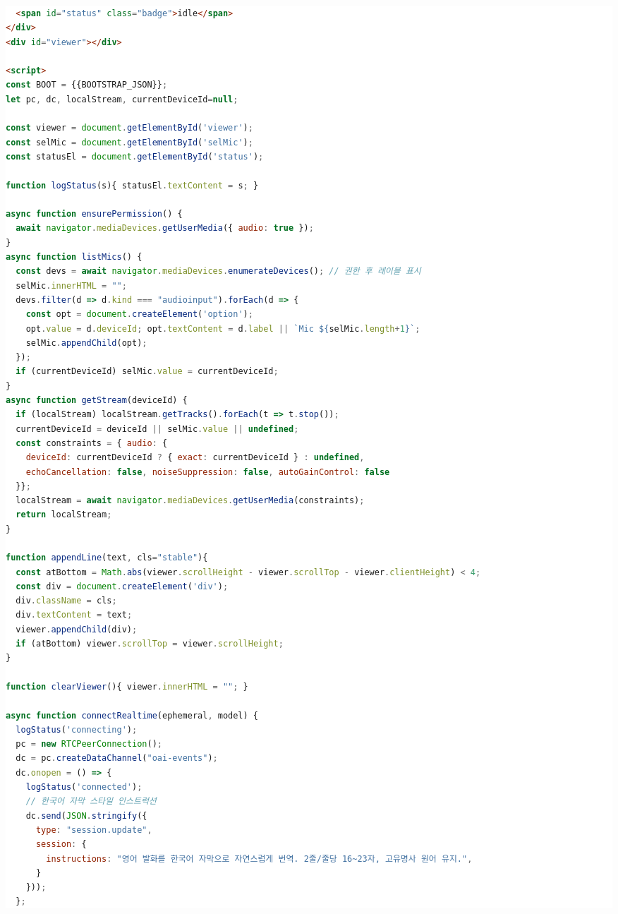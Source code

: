 ```html
  <span id="status" class="badge">idle</span>
</div>
<div id="viewer"></div>

<script>
const BOOT = {{BOOTSTRAP_JSON}};
let pc, dc, localStream, currentDeviceId=null;

const viewer = document.getElementById('viewer');
const selMic = document.getElementById('selMic');
const statusEl = document.getElementById('status');

function logStatus(s){ statusEl.textContent = s; }

async function ensurePermission() {
  await navigator.mediaDevices.getUserMedia({ audio: true });
}
async function listMics() {
  const devs = await navigator.mediaDevices.enumerateDevices(); // 권한 후 레이블 표시
  selMic.innerHTML = "";
  devs.filter(d => d.kind === "audioinput").forEach(d => {
    const opt = document.createElement('option');
    opt.value = d.deviceId; opt.textContent = d.label || `Mic ${selMic.length+1}`;
    selMic.appendChild(opt);
  });
  if (currentDeviceId) selMic.value = currentDeviceId;
}
async function getStream(deviceId) {
  if (localStream) localStream.getTracks().forEach(t => t.stop());
  currentDeviceId = deviceId || selMic.value || undefined;
  const constraints = { audio: {
    deviceId: currentDeviceId ? { exact: currentDeviceId } : undefined,
    echoCancellation: false, noiseSuppression: false, autoGainControl: false
  }};
  localStream = await navigator.mediaDevices.getUserMedia(constraints);
  return localStream;
}

function appendLine(text, cls="stable"){
  const atBottom = Math.abs(viewer.scrollHeight - viewer.scrollTop - viewer.clientHeight) < 4;
  const div = document.createElement('div');
  div.className = cls;
  div.textContent = text;
  viewer.appendChild(div);
  if (atBottom) viewer.scrollTop = viewer.scrollHeight;
}

function clearViewer(){ viewer.innerHTML = ""; }

async function connectRealtime(ephemeral, model) {
  logStatus('connecting');
  pc = new RTCPeerConnection();
  dc = pc.createDataChannel("oai-events");
  dc.onopen = () => {
    logStatus('connected');
    // 한국어 자막 스타일 인스트럭션
    dc.send(JSON.stringify({
      type: "session.update",
      session: {
        instructions: "영어 발화를 한국어 자막으로 자연스럽게 번역. 2줄/줄당 16~23자, 고유명사 원어 유지.",
      }
    }));
  };
```